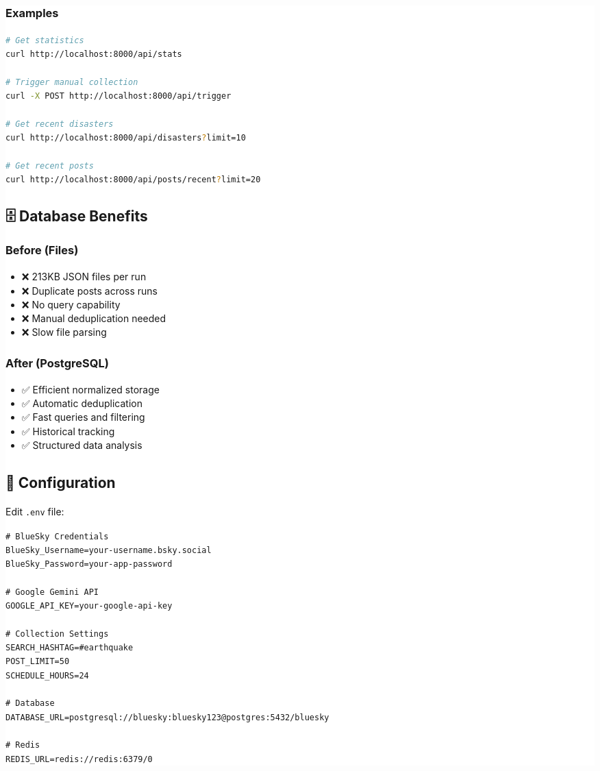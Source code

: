 ### Examples

```bash
# Get statistics
curl http://localhost:8000/api/stats

# Trigger manual collection
curl -X POST http://localhost:8000/api/trigger

# Get recent disasters
curl http://localhost:8000/api/disasters?limit=10

# Get recent posts
curl http://localhost:8000/api/posts/recent?limit=20
```

## 🗄️ Database Benefits

### Before (Files)
- ❌ 213KB JSON files per run
- ❌ Duplicate posts across runs
- ❌ No query capability
- ❌ Manual deduplication needed
- ❌ Slow file parsing

### After (PostgreSQL)
- ✅ Efficient normalized storage
- ✅ Automatic deduplication
- ✅ Fast queries and filtering
- ✅ Historical tracking
- ✅ Structured data analysis

## 🔧 Configuration

Edit `.env` file:

```env
# BlueSky Credentials
BlueSky_Username=your-username.bsky.social
BlueSky_Password=your-app-password

# Google Gemini API
GOOGLE_API_KEY=your-google-api-key

# Collection Settings
SEARCH_HASHTAG=#earthquake
POST_LIMIT=50
SCHEDULE_HOURS=24

# Database
DATABASE_URL=postgresql://bluesky:bluesky123@postgres:5432/bluesky

# Redis
REDIS_URL=redis://redis:6379/0
```
